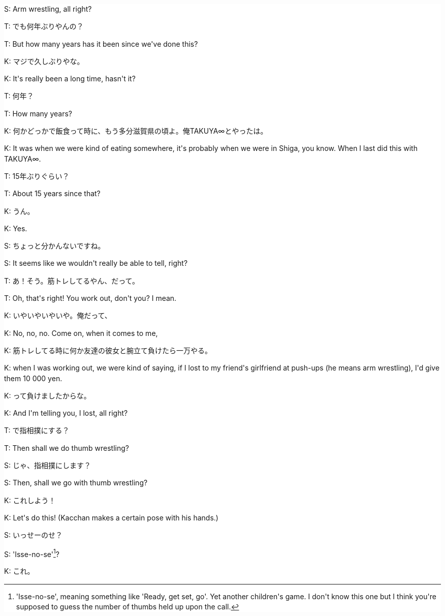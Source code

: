 S: Arm wrestling, all right?

T: でも何年ぶりやんの？

T: But how many years has it been since we've done this?

K: マジで久しぶりやな。

K: It's really been a long time, hasn't it?

T: 何年？

T: How many years?

K: 何かどっかで飯食って時に、もう多分滋賀県の頃よ。俺TAKUYA∞とやったは。

K: It was when we were kind of eating somewhere, it's probably when we were in Shiga, you know. When I last did this with TAKUYA∞.

T: 15年ぶりぐらい？

T: About 15 years since that?

K: うん。

K: Yes.

S: ちょっと分かんないですね。

S: It seems like we wouldn't really be able to tell, right?

T: あ！そう。筋トレしてるやん、だって。

T: Oh, that's right! You work out, don't you? I mean.

K: いやいやいやいや。俺だって、

K: No, no, no. Come on, when it comes to me,

K: 筋トレしてる時に何か友達の彼女と腕立て負けたら一万やる。

K: when I was working out, we were kind of saying, if I lost to my friend's girlfriend at push-ups (he means arm wrestling), I'd give them 10 000 yen.

K: って負けましたからな。

K: And I'm telling you, I lost, all right?

T: で指相撲にする？

T: Then shall we do thumb wrestling?

S: じゃ、指相撲にします？

S: Then, shall we go with thumb wrestling?

K: これしよう！

K: Let's do this! (Kacchan makes a certain pose with his hands.)

S: いっせーのせ？

S: 'Isse-no-se'[^5]?

K: これ。


[^1]: The word used here is 'stoic', but it has a slightly different meaning and connotation in Japanese. It means being self-disciplined and strict on oneself, and I think to some extent living a hard life. Also, it seems to have a positive connotation, and many seem to admire those who live such a lifestyle. I've used 'disciplined', but even that doesn't capture all the nuances, so the conversation may seem confusing without this explanation.
[^2]: [I've watched this.](https://www.youtube.com/watch?v=eRZK7W7eTlw) Cute. Hope it doesn't get taken down.
[^3]: These codes refer to [Japanese house layout formats](https://blog.gaijinpot.com/what-do-japanese-apartment-layout-terms-mean/). Essentially 4LDK means there are four bedrooms, and 5LDK would mean there are five bedrooms.
[^4]: 'Acchi-muite-hoi!', meaning 'Look there!'. This is another children's game. I don't think there is an equivalent in the English-speaking world, and I've only come across this as a Taiwanese game called '黑白猜 男生女生配'. Essentially, the winner of Janken points in one of four directions, and the loser has to look in one of these four directions. If both the directions match, the loser of Janken finally loses.
[^5]: 'Isse-no-se', meaning something like 'Ready, get set, go'. Yet another children's game. I don't know this one but I think you're supposed to guess the number of thumbs held up upon the call.
